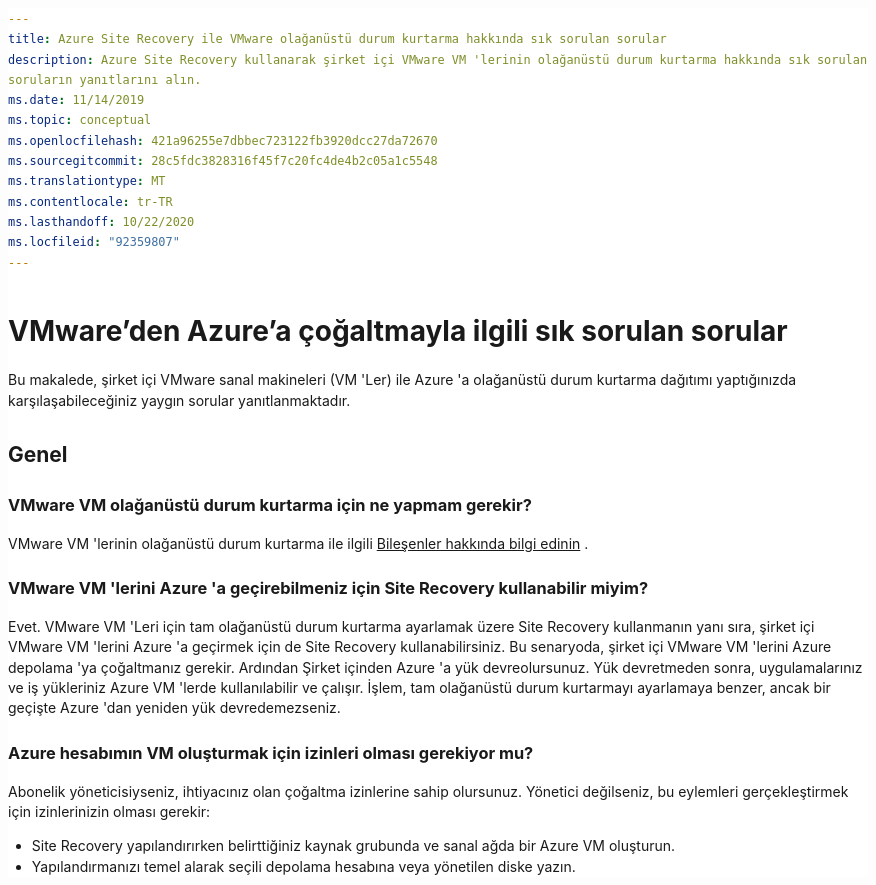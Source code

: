 ```yaml
---
title: Azure Site Recovery ile VMware olağanüstü durum kurtarma hakkında sık sorulan sorular
description: Azure Site Recovery kullanarak şirket içi VMware VM 'lerinin olağanüstü durum kurtarma hakkında sık sorulan soruların yanıtlarını alın.
ms.date: 11/14/2019
ms.topic: conceptual
ms.openlocfilehash: 421a96255e7dbbec723122fb3920dcc27da72670
ms.sourcegitcommit: 28c5fdc3828316f45f7c20fc4de4b2c05a1c5548
ms.translationtype: MT
ms.contentlocale: tr-TR
ms.lasthandoff: 10/22/2020
ms.locfileid: "92359807"
---
```

# <a name="common-questions-about-vmware-to-azure-replication"></a>VMware’den Azure’a çoğaltmayla ilgili sık sorulan sorular

Bu makalede, şirket içi VMware sanal makineleri (VM 'Ler) ile Azure 'a olağanüstü durum kurtarma dağıtımı yaptığınızda karşılaşabileceğiniz yaygın sorular yanıtlanmaktadır.

## <a name="general"></a>Genel

### <a name="what-do-i-need-for-vmware-vm-disaster-recovery"></a>VMware VM olağanüstü durum kurtarma için ne yapmam gerekir?

VMware VM 'lerinin olağanüstü durum kurtarma ile ilgili [Bileşenler hakkında bilgi edinin](vmware-azure-architecture.md) .

### <a name="can-i-use-site-recovery-to-migrate-vmware-vms-to-azure"></a>VMware VM 'lerini Azure 'a geçirebilmeniz için Site Recovery kullanabilir miyim?

Evet. VMware VM 'Leri için tam olağanüstü durum kurtarma ayarlamak üzere Site Recovery kullanmanın yanı sıra, şirket içi VMware VM 'lerini Azure 'a geçirmek için de Site Recovery kullanabilirsiniz. Bu senaryoda, şirket içi VMware VM 'lerini Azure depolama 'ya çoğaltmanız gerekir. Ardından Şirket içinden Azure 'a yük devreolursunuz. Yük devretmeden sonra, uygulamalarınız ve iş yükleriniz Azure VM 'lerde kullanılabilir ve çalışır. İşlem, tam olağanüstü durum kurtarmayı ayarlamaya benzer, ancak bir geçişte Azure 'dan yeniden yük devredemezseniz.

### <a name="does-my-azure-account-need-permissions-to-create-vms"></a>Azure hesabımın VM oluşturmak için izinleri olması gerekiyor mu?

Abonelik yöneticisiyseniz, ihtiyacınız olan çoğaltma izinlerine sahip olursunuz. Yönetici değilseniz, bu eylemleri gerçekleştirmek için izinlerinizin olması gerekir:

- Site Recovery yapılandırırken belirttiğiniz kaynak grubunda ve sanal ağda bir Azure VM oluşturun.
- Yapılandırmanızı temel alarak seçili depolama hesabına veya yönetilen diske yazın.
